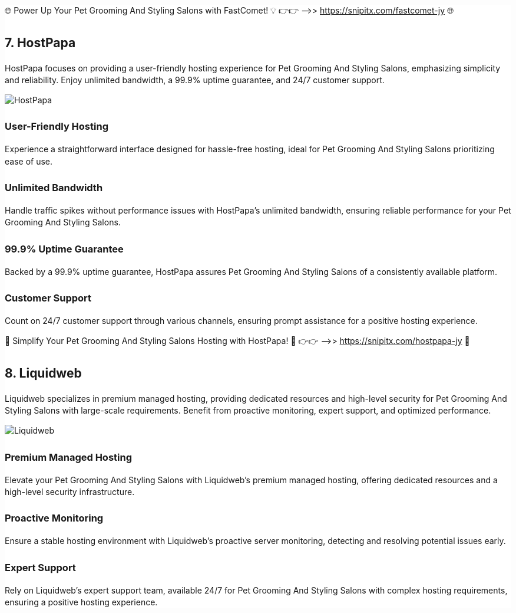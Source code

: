 🌐 Power Up Your Pet Grooming And Styling Salons with FastComet! 💡
👉👉 -->> https://snipitx.com/fastcomet-jy 🌐

## 7. HostPapa

HostPapa focuses on providing a user-friendly hosting experience for Pet Grooming And Styling Salons, emphasizing simplicity and reliability. Enjoy unlimited bandwidth, a 99.9% uptime guarantee, and 24/7 customer support.

![HostPapa](https://i.imgur.com/ouDTkvl.jpeg "HostPapa Hosting")

### User-Friendly Hosting
Experience a straightforward interface designed for hassle-free hosting, ideal for Pet Grooming And Styling Salons prioritizing ease of use.

### Unlimited Bandwidth
Handle traffic spikes without performance issues with HostPapa’s unlimited bandwidth, ensuring reliable performance for your Pet Grooming And Styling Salons.

### 99.9% Uptime Guarantee
Backed by a 99.9% uptime guarantee, HostPapa assures Pet Grooming And Styling Salons of a consistently available platform.

### Customer Support
Count on 24/7 customer support through various channels, ensuring prompt assistance for a positive hosting experience.

🌈 Simplify Your Pet Grooming And Styling Salons Hosting with HostPapa! 🚀
👉👉 -->> https://snipitx.com/hostpapa-jy 🚀

## 8. Liquidweb

Liquidweb specializes in premium managed hosting, providing dedicated resources and high-level security for Pet Grooming And Styling Salons with large-scale requirements. Benefit from proactive monitoring, expert support, and optimized performance.

![Liquidweb](https://i.imgur.com/4IvT9SC.jpeg "Liquidweb Hosting")

### Premium Managed Hosting
Elevate your Pet Grooming And Styling Salons with Liquidweb’s premium managed hosting, offering dedicated resources and a high-level security infrastructure.

### Proactive Monitoring
Ensure a stable hosting environment with Liquidweb’s proactive server monitoring, detecting and resolving potential issues early.

### Expert Support
Rely on Liquidweb’s expert support team, available 24/7 for Pet Grooming And Styling Salons with complex hosting requirements, ensuring a positive hosting experience.
